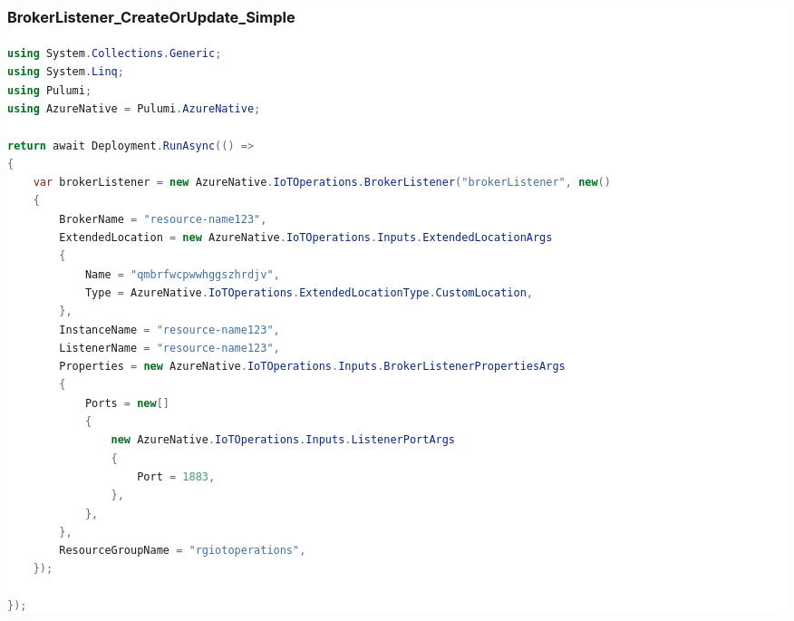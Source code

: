 
</pulumi-choosable>
</div>




### BrokerListener_CreateOrUpdate_Simple


<div>
<pulumi-choosable type="language" values="csharp">

```csharp
using System.Collections.Generic;
using System.Linq;
using Pulumi;
using AzureNative = Pulumi.AzureNative;

return await Deployment.RunAsync(() => 
{
    var brokerListener = new AzureNative.IoTOperations.BrokerListener("brokerListener", new()
    {
        BrokerName = "resource-name123",
        ExtendedLocation = new AzureNative.IoTOperations.Inputs.ExtendedLocationArgs
        {
            Name = "qmbrfwcpwwhggszhrdjv",
            Type = AzureNative.IoTOperations.ExtendedLocationType.CustomLocation,
        },
        InstanceName = "resource-name123",
        ListenerName = "resource-name123",
        Properties = new AzureNative.IoTOperations.Inputs.BrokerListenerPropertiesArgs
        {
            Ports = new[]
            {
                new AzureNative.IoTOperations.Inputs.ListenerPortArgs
                {
                    Port = 1883,
                },
            },
        },
        ResourceGroupName = "rgiotoperations",
    });

});


```


</pulumi-choosable>
</div>


<div>
<pulumi-choosable type="language" values="go">
